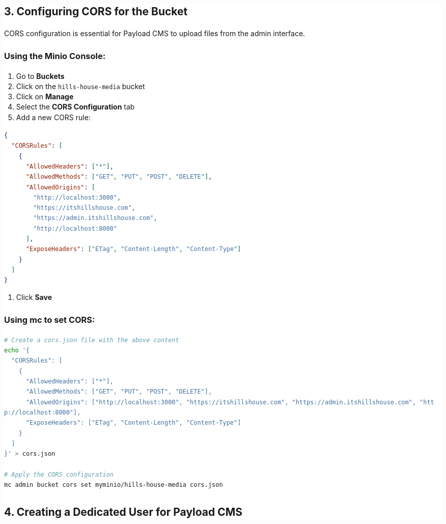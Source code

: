 ## 3. Configuring CORS for the Bucket

CORS configuration is essential for Payload CMS to upload files from the admin interface.

### Using the Minio Console:

1. Go to **Buckets**
2. Click on the `hills-house-media` bucket
3. Click on **Manage**
4. Select the **CORS Configuration** tab
5. Add a new CORS rule:

```json
{
  "CORSRules": [
    {
      "AllowedHeaders": ["*"],
      "AllowedMethods": ["GET", "PUT", "POST", "DELETE"],
      "AllowedOrigins": [
        "http://localhost:3000", 
        "https://itshillshouse.com",
        "https://admin.itshillshouse.com",
        "http://localhost:8000"
      ],
      "ExposeHeaders": ["ETag", "Content-Length", "Content-Type"]
    }
  ]
}
```

1. Click **Save**

### Using mc to set CORS:

```bash
# Create a cors.json file with the above content
echo '{
  "CORSRules": [
    {
      "AllowedHeaders": ["*"],
      "AllowedMethods": ["GET", "PUT", "POST", "DELETE"],
      "AllowedOrigins": ["http://localhost:3000", "https://itshillshouse.com", "https://admin.itshillshouse.com", "http://localhost:8000"],
      "ExposeHeaders": ["ETag", "Content-Length", "Content-Type"]
    }
  ]
}' > cors.json

# Apply the CORS configuration
mc admin bucket cors set myminio/hills-house-media cors.json
```

## 4. Creating a Dedicated User for Payload CMS
